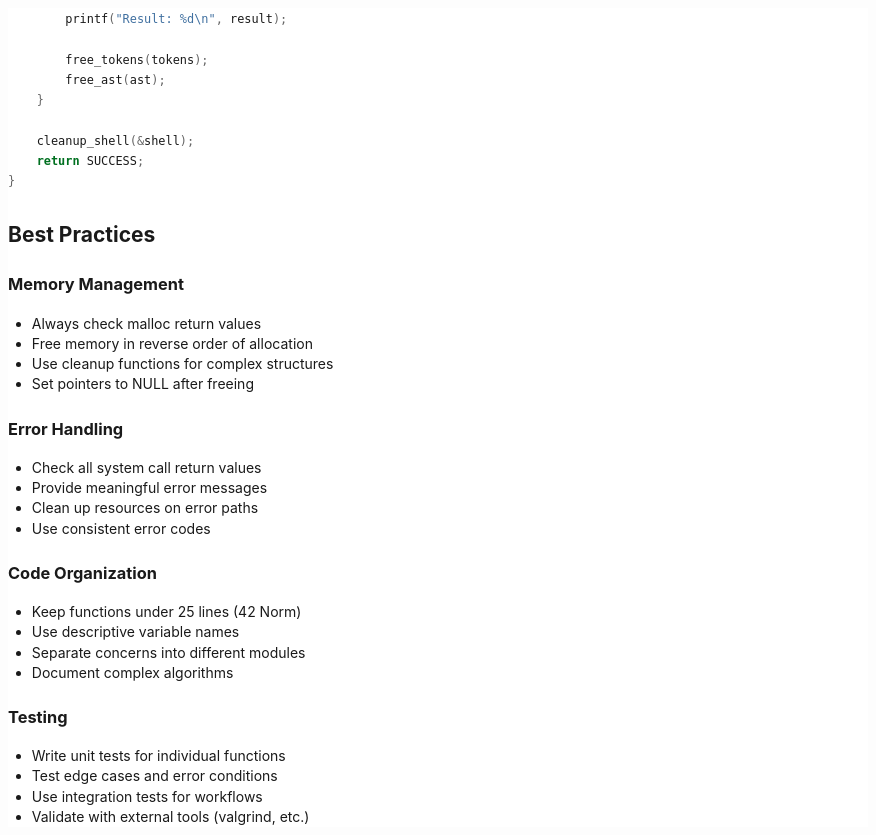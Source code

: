 ```c
        printf("Result: %d\n", result);
        
        free_tokens(tokens);
        free_ast(ast);
    }
    
    cleanup_shell(&shell);
    return SUCCESS;
}
```

## Best Practices

### Memory Management
- Always check malloc return values
- Free memory in reverse order of allocation
- Use cleanup functions for complex structures
- Set pointers to NULL after freeing

### Error Handling
- Check all system call return values
- Provide meaningful error messages
- Clean up resources on error paths
- Use consistent error codes

### Code Organization
- Keep functions under 25 lines (42 Norm)
- Use descriptive variable names
- Separate concerns into different modules
- Document complex algorithms

### Testing
- Write unit tests for individual functions
- Test edge cases and error conditions
- Use integration tests for workflows
- Validate with external tools (valgrind, etc.)

